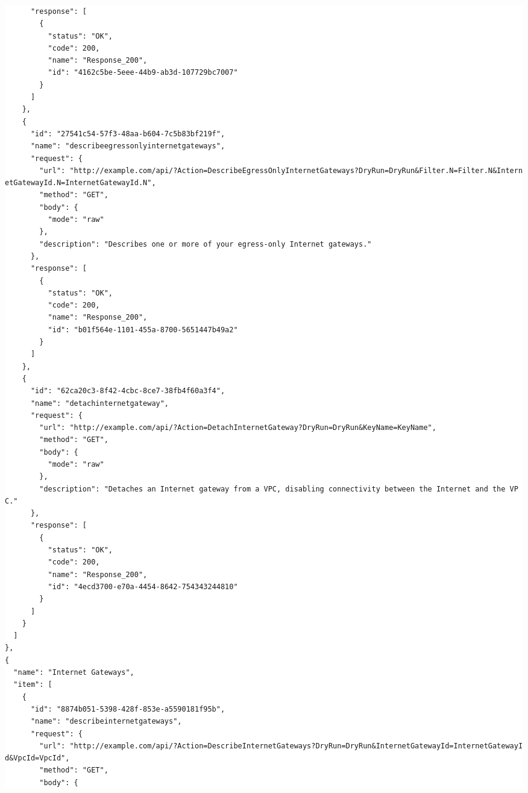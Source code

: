           "response": [
            {
              "status": "OK",
              "code": 200,
              "name": "Response_200",
              "id": "4162c5be-5eee-44b9-ab3d-107729bc7007"
            }
          ]
        },
        {
          "id": "27541c54-57f3-48aa-b604-7c5b83bf219f",
          "name": "describeegressonlyinternetgateways",
          "request": {
            "url": "http://example.com/api/?Action=DescribeEgressOnlyInternetGateways?DryRun=DryRun&Filter.N=Filter.N&InternetGatewayId.N=InternetGatewayId.N",
            "method": "GET",
            "body": {
              "mode": "raw"
            },
            "description": "Describes one or more of your egress-only Internet gateways."
          },
          "response": [
            {
              "status": "OK",
              "code": 200,
              "name": "Response_200",
              "id": "b01f564e-1101-455a-8700-5651447b49a2"
            }
          ]
        },
        {
          "id": "62ca20c3-8f42-4cbc-8ce7-38fb4f60a3f4",
          "name": "detachinternetgateway",
          "request": {
            "url": "http://example.com/api/?Action=DetachInternetGateway?DryRun=DryRun&KeyName=KeyName",
            "method": "GET",
            "body": {
              "mode": "raw"
            },
            "description": "Detaches an Internet gateway from a VPC, disabling connectivity between the Internet and the VPC."
          },
          "response": [
            {
              "status": "OK",
              "code": 200,
              "name": "Response_200",
              "id": "4ecd3700-e70a-4454-8642-754343244810"
            }
          ]
        }
      ]
    },
    {
      "name": "Internet Gateways",
      "item": [
        {
          "id": "8874b051-5398-428f-853e-a5590181f95b",
          "name": "describeinternetgateways",
          "request": {
            "url": "http://example.com/api/?Action=DescribeInternetGateways?DryRun=DryRun&InternetGatewayId=InternetGatewayId&VpcId=VpcId",
            "method": "GET",
            "body": {